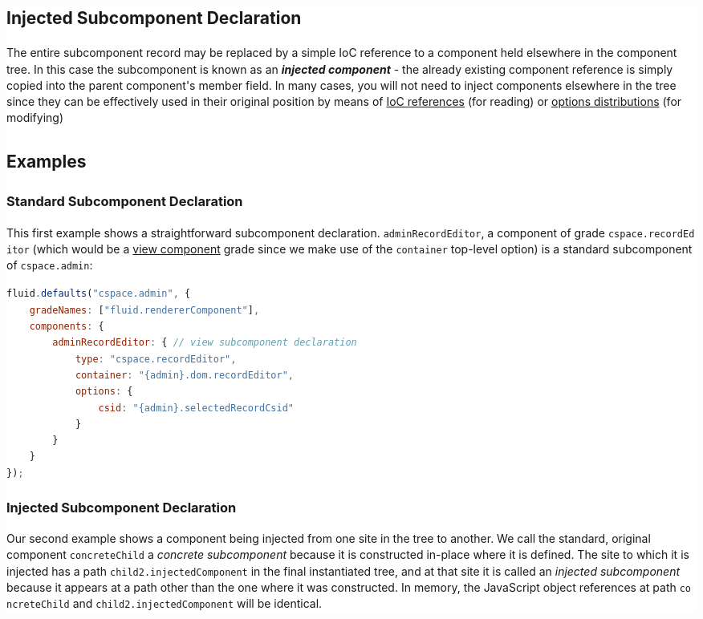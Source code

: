 ## Injected Subcomponent Declaration

The entire subcomponent record may be replaced by a simple IoC reference to a component held elsewhere in the component
tree. In this case the subcomponent is known as an _**injected component**_ - the already existing component reference
is simply copied into the parent component's member field. In many cases, you will not need to inject components
elsewhere in the tree since they can be effectively used in their original position by means of [IoC
references](IoCReferences.md) (for reading) or [options distributions](IoCSS.md) (for modifying)

## Examples

### Standard Subcomponent Declaration

This first example shows a straightforward subcomponent declaration. `adminRecordEditor`, a component of grade
`cspace.recordEditor` (which would be a [view component](tutorial-gettingStartedWithInfusion/ViewComponents.md) grade
since we make use of the `container` top-level option) is a standard subcomponent of `cspace.admin`:

```javascript
fluid.defaults("cspace.admin", {
    gradeNames: ["fluid.rendererComponent"],
    components: {
        adminRecordEditor: { // view subcomponent declaration
            type: "cspace.recordEditor",
            container: "{admin}.dom.recordEditor",
            options: {
                csid: "{admin}.selectedRecordCsid"
            }
        }
    }
});
```

### Injected Subcomponent Declaration

Our second example shows a component being injected from one site in the tree to another. We call the standard, original
component `concreteChild` a _concrete subcomponent_ because it is constructed in-place where it is defined. The site to
which it is injected has a path `child2.injectedComponent` in the final instantiated tree, and at that site it is called
an _injected subcomponent_ because it appears at a path other than the one where it was constructed. In memory, the
JavaScript object references at path `concreteChild` and `child2.injectedComponent` will be identical.
